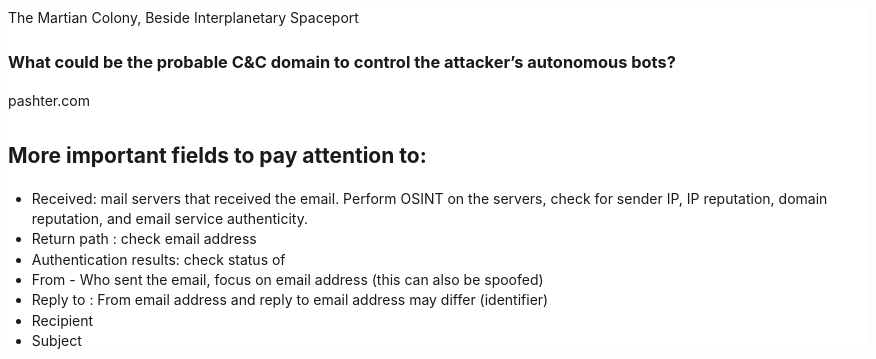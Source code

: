 The Martian Colony, Beside Interplanetary Spaceport
### What could be the probable C&C domain to control the attacker’s autonomous bots?
pashter.com

## More important fields to pay attention to:
- Received: mail servers that received the email. Perform OSINT on the servers, check for sender IP, IP reputation, domain reputation, and email service authenticity.
- Return path : check email address
- Authentication results: check status of
- From - Who sent the email, focus on email address (this can also be spoofed)
- Reply to : From email address and reply to email address may differ (identifier)
- Recipient
- Subject
